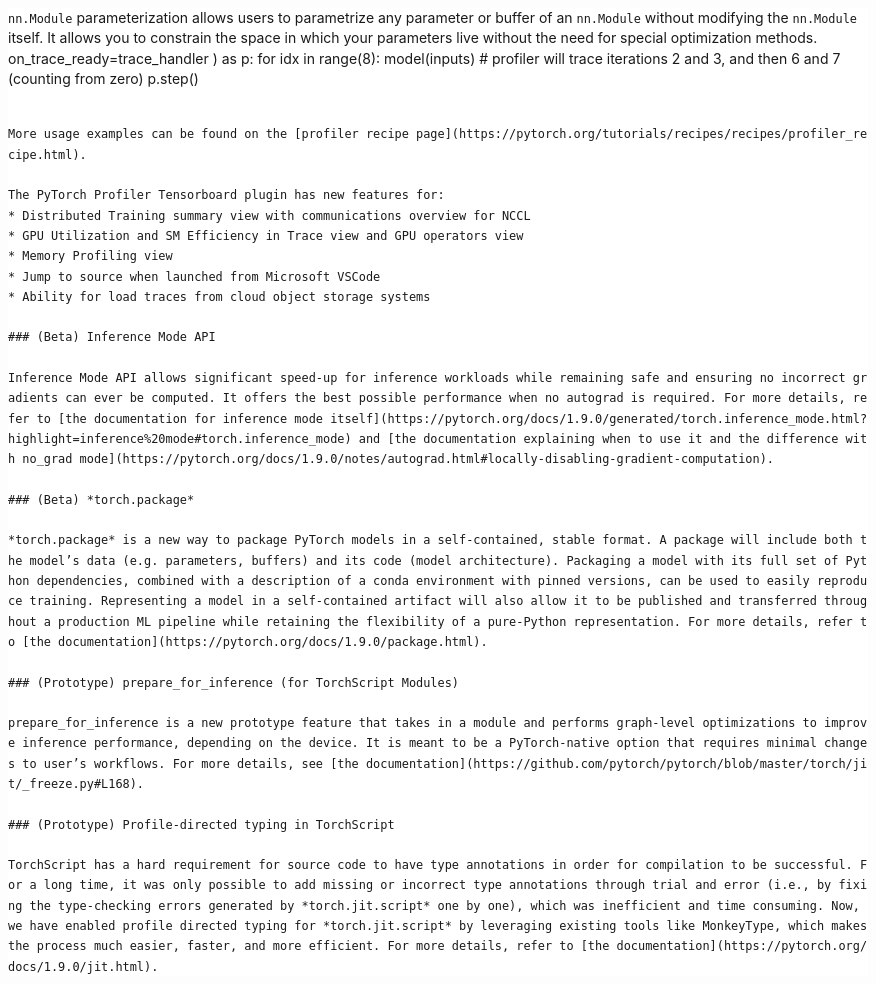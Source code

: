 ```nn.Module``` parameterization allows users to parametrize any parameter or buffer of an ```nn.Module``` without modifying the ```nn.Module``` itself. It allows you to constrain the space in which your parameters live without the need for special optimization methods.
    on_trace_ready=trace_handler
) as p:
    for idx in range(8):
        model(inputs)
        # profiler will trace iterations 2 and 3, and then 6 and 7 (counting from zero)
        p.step()
```

More usage examples can be found on the [profiler recipe page](https://pytorch.org/tutorials/recipes/recipes/profiler_recipe.html). 

The PyTorch Profiler Tensorboard plugin has new features for:
* Distributed Training summary view with communications overview for NCCL
* GPU Utilization and SM Efficiency in Trace view and GPU operators view
* Memory Profiling view
* Jump to source when launched from Microsoft VSCode
* Ability for load traces from cloud object storage systems 

### (Beta) Inference Mode API 

Inference Mode API allows significant speed-up for inference workloads while remaining safe and ensuring no incorrect gradients can ever be computed. It offers the best possible performance when no autograd is required. For more details, refer to [the documentation for inference mode itself](https://pytorch.org/docs/1.9.0/generated/torch.inference_mode.html?highlight=inference%20mode#torch.inference_mode) and [the documentation explaining when to use it and the difference with no_grad mode](https://pytorch.org/docs/1.9.0/notes/autograd.html#locally-disabling-gradient-computation).

### (Beta) *torch.package* 
 
*torch.package* is a new way to package PyTorch models in a self-contained, stable format. A package will include both the model’s data (e.g. parameters, buffers) and its code (model architecture). Packaging a model with its full set of Python dependencies, combined with a description of a conda environment with pinned versions, can be used to easily reproduce training. Representing a model in a self-contained artifact will also allow it to be published and transferred throughout a production ML pipeline while retaining the flexibility of a pure-Python representation. For more details, refer to [the documentation](https://pytorch.org/docs/1.9.0/package.html).

### (Prototype) prepare_for_inference (for TorchScript Modules)

prepare_for_inference is a new prototype feature that takes in a module and performs graph-level optimizations to improve inference performance, depending on the device. It is meant to be a PyTorch-native option that requires minimal changes to user’s workflows. For more details, see [the documentation](https://github.com/pytorch/pytorch/blob/master/torch/jit/_freeze.py#L168).

### (Prototype) Profile-directed typing in TorchScript  

TorchScript has a hard requirement for source code to have type annotations in order for compilation to be successful. For a long time, it was only possible to add missing or incorrect type annotations through trial and error (i.e., by fixing the type-checking errors generated by *torch.jit.script* one by one), which was inefficient and time consuming. Now, we have enabled profile directed typing for *torch.jit.script* by leveraging existing tools like MonkeyType, which makes the process much easier, faster, and more efficient. For more details, refer to [the documentation](https://pytorch.org/docs/1.9.0/jit.html).
